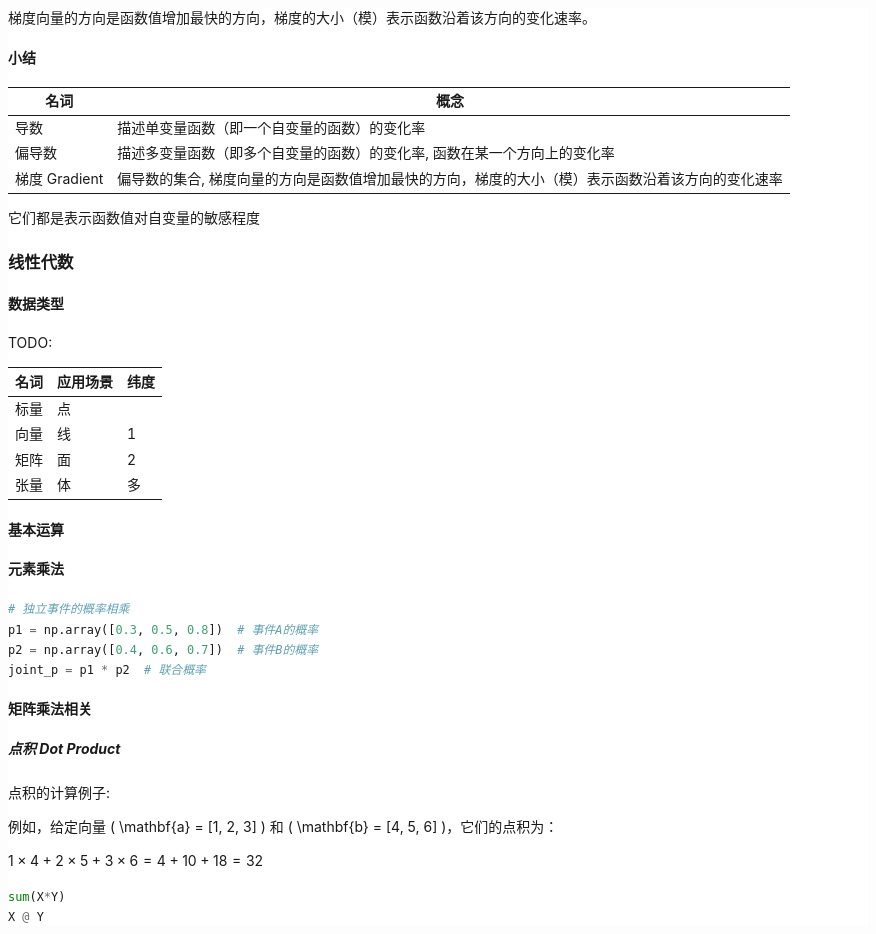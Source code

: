 梯度向量的方向是函数值增加最快的方向，梯度的大小（模）表示函数沿着该方向的变化速率。

#### 小结

| 名词          | 概念                                                                                             |
| ------------- | ------------------------------------------------------------------------------------------------ |
| 导数          | 描述单变量函数（即一个自变量的函数）的变化率                                                     |
| 偏导数        | 描述多变量函数（即多个自变量的函数）的变化率, 函数在某一个方向上的变化率                         |
| 梯度 Gradient | 偏导数的集合, 梯度向量的方向是函数值增加最快的方向，梯度的大小（模）表示函数沿着该方向的变化速率 |

它们都是表示函数值对自变量的敏感程度


### 线性代数

#### 数据类型

TODO:

| 名词 | 应用场景 | 纬度 |
| ---- | -------- | ---- |
| 标量 | 点       |      |
| 向量 | 线       | 1    |
| 矩阵 | 面       | 2    |
| 张量 | 体       | 多   |

#### 基本运算

#### 元素乘法

```python
# 独立事件的概率相乘
p1 = np.array([0.3, 0.5, 0.8])  # 事件A的概率
p2 = np.array([0.4, 0.6, 0.7])  # 事件B的概率
joint_p = p1 * p2  # 联合概率
```



#### 矩阵乘法相关


##### 点积 Dot Product

点积的计算例子:

例如，给定向量 \( \mathbf{a} = [1, 2, 3] \) 和 \( \mathbf{b} = [4, 5, 6] \)，它们的点积为：

$1 \times 4 + 2 \times 5 + 3 \times 6 = 4 + 10 + 18 = 32$


```python
sum(X*Y)
X @ Y
```
